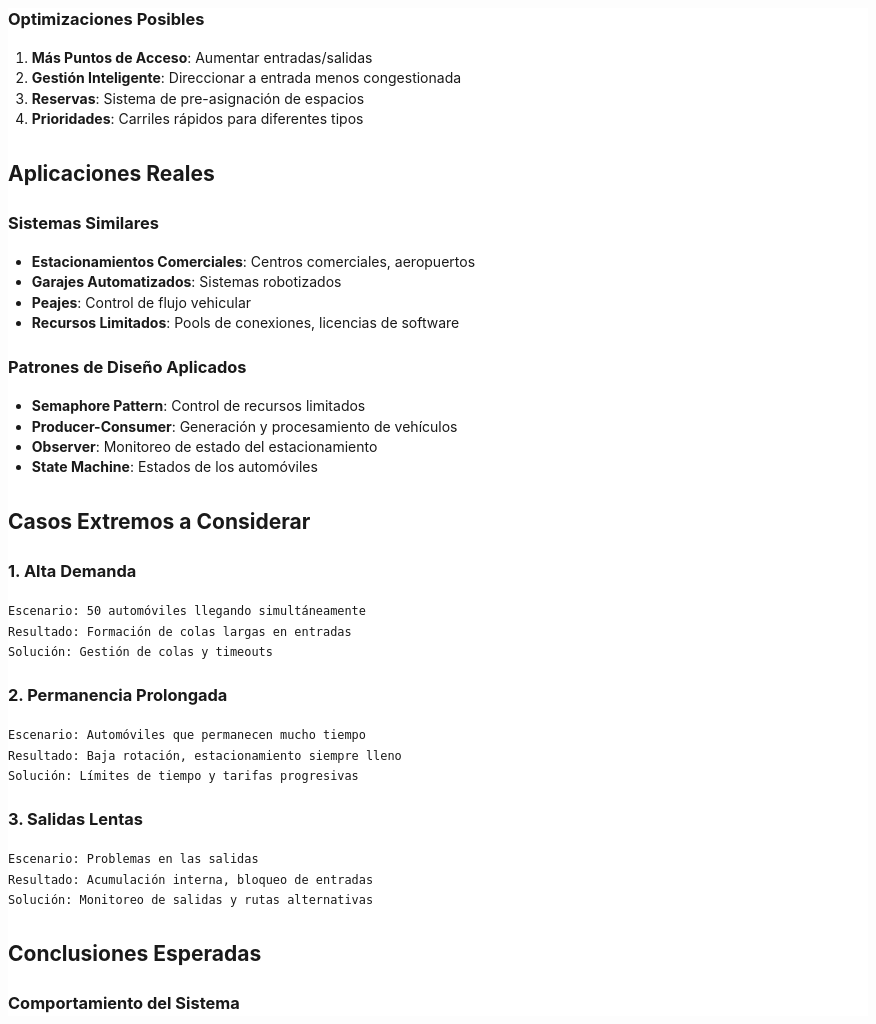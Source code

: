 ### Optimizaciones Posibles

1. **Más Puntos de Acceso**: Aumentar entradas/salidas
2. **Gestión Inteligente**: Direccionar a entrada menos congestionada
3. **Reservas**: Sistema de pre-asignación de espacios
4. **Prioridades**: Carriles rápidos para diferentes tipos

## Aplicaciones Reales

### Sistemas Similares

- **Estacionamientos Comerciales**: Centros comerciales, aeropuertos
- **Garajes Automatizados**: Sistemas robotizados
- **Peajes**: Control de flujo vehicular
- **Recursos Limitados**: Pools de conexiones, licencias de software

### Patrones de Diseño Aplicados

- **Semaphore Pattern**: Control de recursos limitados
- **Producer-Consumer**: Generación y procesamiento de vehículos
- **Observer**: Monitoreo de estado del estacionamiento
- **State Machine**: Estados de los automóviles

## Casos Extremos a Considerar

### 1. Alta Demanda
```
Escenario: 50 automóviles llegando simultáneamente
Resultado: Formación de colas largas en entradas
Solución: Gestión de colas y timeouts
```

### 2. Permanencia Prolongada
```
Escenario: Automóviles que permanecen mucho tiempo
Resultado: Baja rotación, estacionamiento siempre lleno
Solución: Límites de tiempo y tarifas progresivas
```

### 3. Salidas Lentas
```
Escenario: Problemas en las salidas
Resultado: Acumulación interna, bloqueo de entradas
Solución: Monitoreo de salidas y rutas alternativas
```

## Conclusiones Esperadas

### Comportamiento del Sistema
